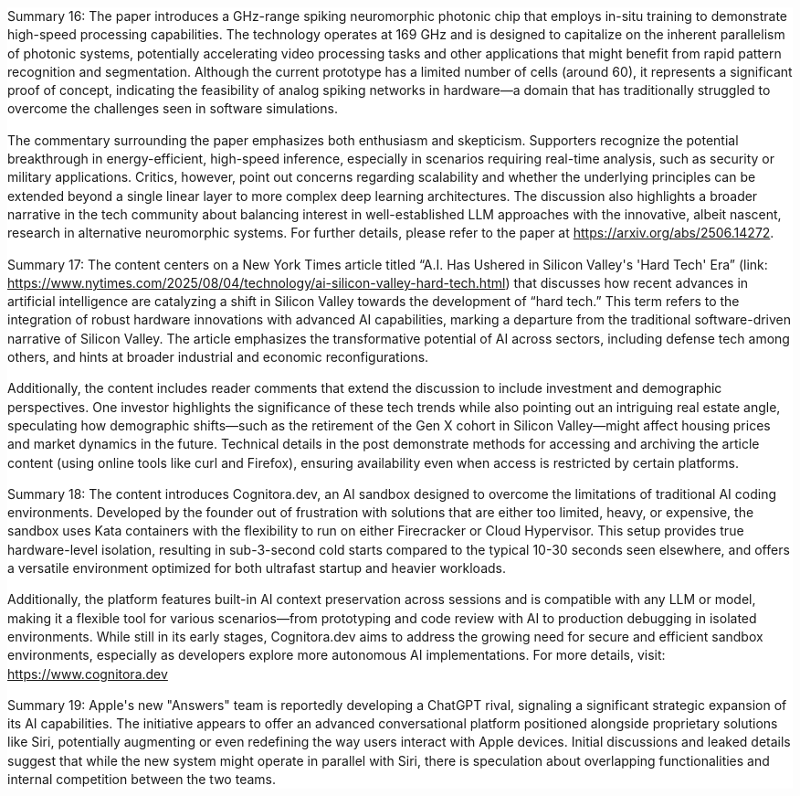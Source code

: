 Summary 16:
The paper introduces a GHz-range spiking neuromorphic photonic chip that employs in-situ training to demonstrate high-speed processing capabilities. The technology operates at 169 GHz and is designed to capitalize on the inherent parallelism of photonic systems, potentially accelerating video processing tasks and other applications that might benefit from rapid pattern recognition and segmentation. Although the current prototype has a limited number of cells (around 60), it represents a significant proof of concept, indicating the feasibility of analog spiking networks in hardware—a domain that has traditionally struggled to overcome the challenges seen in software simulations.

The commentary surrounding the paper emphasizes both enthusiasm and skepticism. Supporters recognize the potential breakthrough in energy-efficient, high-speed inference, especially in scenarios requiring real-time analysis, such as security or military applications. Critics, however, point out concerns regarding scalability and whether the underlying principles can be extended beyond a single linear layer to more complex deep learning architectures. The discussion also highlights a broader narrative in the tech community about balancing interest in well-established LLM approaches with the innovative, albeit nascent, research in alternative neuromorphic systems. For further details, please refer to the paper at https://arxiv.org/abs/2506.14272.

Summary 17:
The content centers on a New York Times article titled “A.I. Has Ushered in Silicon Valley's 'Hard Tech' Era” (link: https://www.nytimes.com/2025/08/04/technology/ai-silicon-valley-hard-tech.html) that discusses how recent advances in artificial intelligence are catalyzing a shift in Silicon Valley towards the development of “hard tech.” This term refers to the integration of robust hardware innovations with advanced AI capabilities, marking a departure from the traditional software-driven narrative of Silicon Valley. The article emphasizes the transformative potential of AI across sectors, including defense tech among others, and hints at broader industrial and economic reconfigurations.

Additionally, the content includes reader comments that extend the discussion to include investment and demographic perspectives. One investor highlights the significance of these tech trends while also pointing out an intriguing real estate angle, speculating how demographic shifts—such as the retirement of the Gen X cohort in Silicon Valley—might affect housing prices and market dynamics in the future. Technical details in the post demonstrate methods for accessing and archiving the article content (using online tools like curl and Firefox), ensuring availability even when access is restricted by certain platforms.

Summary 18:
The content introduces Cognitora.dev, an AI sandbox designed to overcome the limitations of traditional AI coding environments. Developed by the founder out of frustration with solutions that are either too limited, heavy, or expensive, the sandbox uses Kata containers with the flexibility to run on either Firecracker or Cloud Hypervisor. This setup provides true hardware-level isolation, resulting in sub-3-second cold starts compared to the typical 10-30 seconds seen elsewhere, and offers a versatile environment optimized for both ultrafast startup and heavier workloads.

Additionally, the platform features built-in AI context preservation across sessions and is compatible with any LLM or model, making it a flexible tool for various scenarios—from prototyping and code review with AI to production debugging in isolated environments. While still in its early stages, Cognitora.dev aims to address the growing need for secure and efficient sandbox environments, especially as developers explore more autonomous AI implementations. For more details, visit: https://www.cognitora.dev

Summary 19:
Apple's new "Answers" team is reportedly developing a ChatGPT rival, signaling a significant strategic expansion of its AI capabilities. The initiative appears to offer an advanced conversational platform positioned alongside proprietary solutions like Siri, potentially augmenting or even redefining the way users interact with Apple devices. Initial discussions and leaked details suggest that while the new system might operate in parallel with Siri, there is speculation about overlapping functionalities and internal competition between the two teams.
